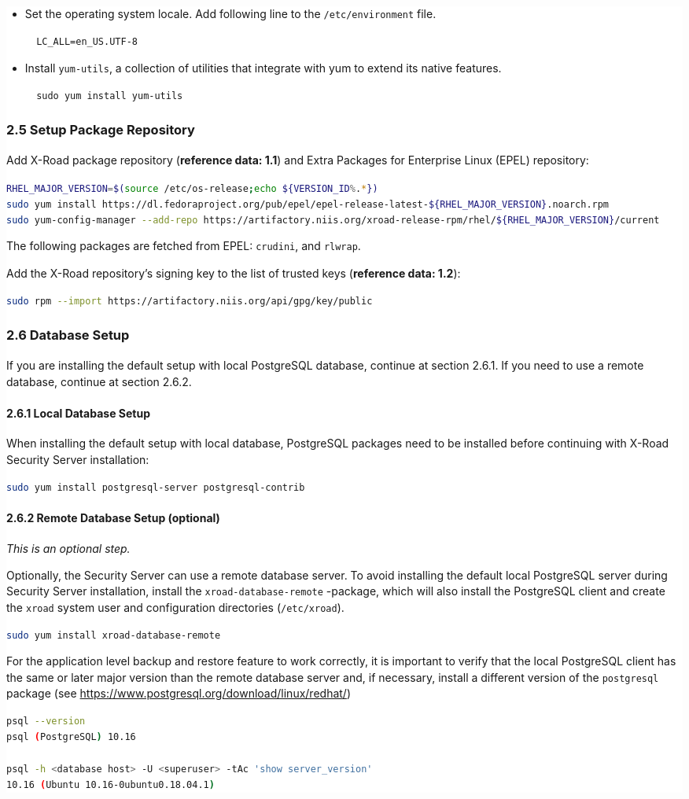 * Set the operating system locale. Add following line to the `/etc/environment` file.

        LC_ALL=en_US.UTF-8

* Install `yum-utils`, a collection of utilities that integrate with yum to extend its native features.

        sudo yum install yum-utils


### 2.5 Setup Package Repository

Add X-Road package repository (**reference data: 1.1**) and Extra Packages for Enterprise Linux (EPEL) repository:

  ```bash
  RHEL_MAJOR_VERSION=$(source /etc/os-release;echo ${VERSION_ID%.*})
  sudo yum install https://dl.fedoraproject.org/pub/epel/epel-release-latest-${RHEL_MAJOR_VERSION}.noarch.rpm
  sudo yum-config-manager --add-repo https://artifactory.niis.org/xroad-release-rpm/rhel/${RHEL_MAJOR_VERSION}/current
  ```

The following packages are fetched from EPEL: `crudini`, and `rlwrap`.

Add the X-Road repository’s signing key to the list of trusted keys (**reference data: 1.2**):

  ```bash
  sudo rpm --import https://artifactory.niis.org/api/gpg/key/public
  ```

### 2.6 Database Setup

If you are installing the default setup with local PostgreSQL database, continue at section 2.6.1. If you need to use a remote database, continue at section 2.6.2.

#### 2.6.1 Local Database Setup

When installing the default setup with local database, PostgreSQL packages need to be installed before continuing with X-Road Security Server installation: 

```bash
sudo yum install postgresql-server postgresql-contrib
```

#### 2.6.2 Remote Database Setup (optional)

*This is an optional step.* 

Optionally, the Security Server can use a remote database server. To avoid installing the default local PostgreSQL server during Security Server installation, install the `xroad-database-remote` -package, which will also install the PostgreSQL client and create the `xroad` system user and configuration directories (`/etc/xroad`).
```bash
sudo yum install xroad-database-remote
```

For the application level backup and restore feature to work correctly, it is important to verify that the local PostgreSQL client has the same or later major version than the remote database server and, if necessary, install a different version of the `postgresql` package (see https://www.postgresql.org/download/linux/redhat/)
```bash
psql --version
psql (PostgreSQL) 10.16

psql -h <database host> -U <superuser> -tAc 'show server_version'
10.16 (Ubuntu 10.16-0ubuntu0.18.04.1)
```
